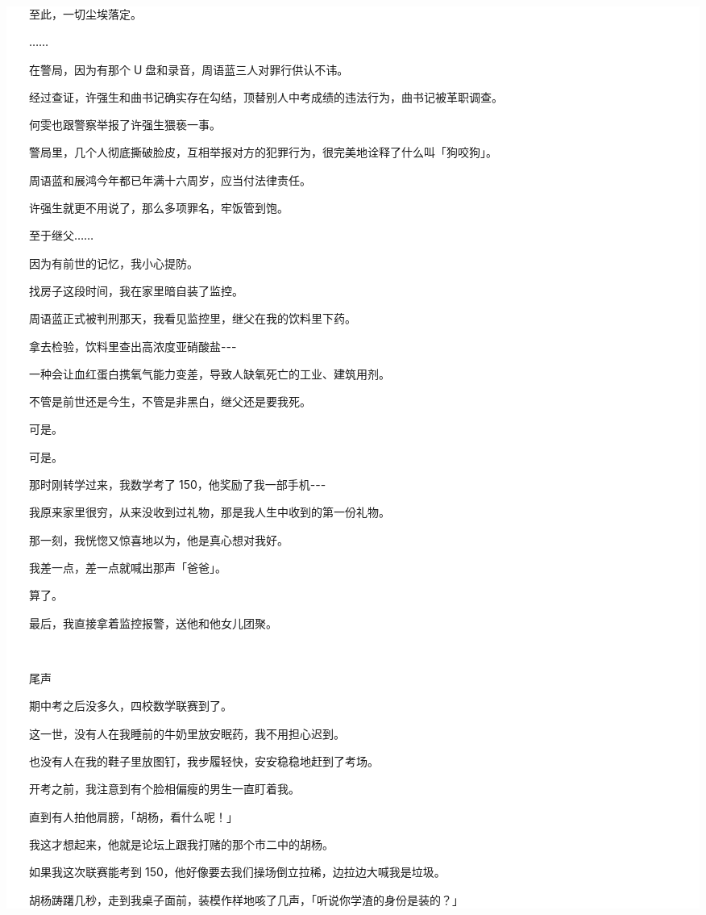 &emsp;&emsp;至此，一切尘埃落定。  
  
&emsp;&emsp;……  
  
&emsp;&emsp;在警局，因为有那个 U 盘和录音，周语蓝三人对罪行供认不讳。  
  
&emsp;&emsp;经过查证，许强生和曲书记确实存在勾结，顶替别人中考成绩的违法行为，曲书记被革职调查。  
  
&emsp;&emsp;何雯也跟警察举报了许强生猥亵一事。  
  
&emsp;&emsp;警局里，几个人彻底撕破脸皮，互相举报对方的犯罪行为，很完美地诠释了什么叫「狗咬狗」。  
  
&emsp;&emsp;周语蓝和展鸿今年都已年满十六周岁，应当付法律责任。  
  
&emsp;&emsp;许强生就更不用说了，那么多项罪名，牢饭管到饱。  
  
&emsp;&emsp;至于继父……  
  
&emsp;&emsp;因为有前世的记忆，我小心提防。  
  
&emsp;&emsp;找房子这段时间，我在家里暗自装了监控。  
  
&emsp;&emsp;周语蓝正式被判刑那天，我看见监控里，继父在我的饮料里下药。  
  
&emsp;&emsp;拿去检验，饮料里查出高浓度亚硝酸盐---  
  
&emsp;&emsp;一种会让血红蛋白携氧气能力变差，导致人缺氧死亡的工业、建筑用剂。  
  
&emsp;&emsp;不管是前世还是今生，不管是非黑白，继父还是要我死。  
  
&emsp;&emsp;可是。  
  
&emsp;&emsp;可是。  
  
&emsp;&emsp;那时刚转学过来，我数学考了 150，他奖励了我一部手机---  
  
&emsp;&emsp;我原来家里很穷，从来没收到过礼物，那是我人生中收到的第一份礼物。  
  
&emsp;&emsp;那一刻，我恍惚又惊喜地以为，他是真心想对我好。  
  
&emsp;&emsp;我差一点，差一点就喊出那声「爸爸」。  
  
&emsp;&emsp;算了。  
  
&emsp;&emsp;最后，我直接拿着监控报警，送他和他女儿团聚。  
  
&emsp;&emsp;   
  
&emsp;&emsp;尾声  
  
&emsp;&emsp;期中考之后没多久，四校数学联赛到了。  
  
&emsp;&emsp;这一世，没有人在我睡前的牛奶里放安眠药，我不用担心迟到。  
  
&emsp;&emsp;也没有人在我的鞋子里放图钉，我步履轻快，安安稳稳地赶到了考场。  
  
&emsp;&emsp;开考之前，我注意到有个脸相偏瘦的男生一直盯着我。  
  
&emsp;&emsp;直到有人拍他肩膀，「胡杨，看什么呢！」  
  
&emsp;&emsp;我这才想起来，他就是论坛上跟我打赌的那个市二中的胡杨。  
  
&emsp;&emsp;如果我这次联赛能考到 150，他好像要去我们操场倒立拉稀，边拉边大喊我是垃圾。  
  
&emsp;&emsp;胡杨踌躇几秒，走到我桌子面前，装模作样地咳了几声，「听说你学渣的身份是装的？」  
  